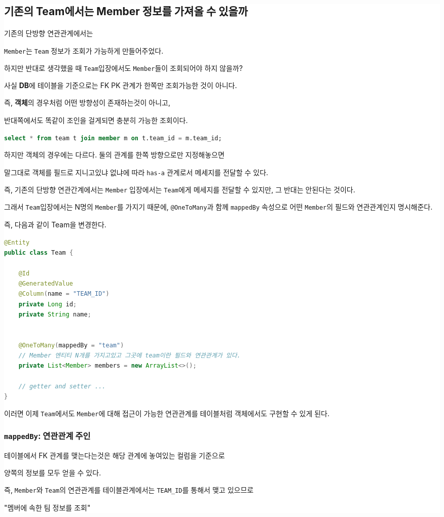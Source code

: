 ## 기존의 Team에서는 Member 정보를 가져올 수 있을까

기존의 단방향 연관관계에서는

`Member`는 `Team` 정보가 조회가 가능하게 만들어주었다.

하지만 반대로 생각했을 때 `Team`입장에서도 `Member`들이 조회되어야 하지 않을까?

사실 **DB**에 테이블을 기준으로는 FK PK 관계가 한쪽만 조회가능한 것이 아니다.

즉, **객체**의 경우처럼 어떤 방향성이 존재하는것이 아니고, 

반대쪽에서도 똑같이 조인을 걸게되면 충분히 가능한 조회이다.

```sql
select * from team t join member m on t.team_id = m.team_id;
```

하지만 객체의 경우에는 다르다. 둘의 관계를 한쪽 방향으로만 지정해놓으면

말그대로 객체를 필드로 지니고있냐 없냐에 따라 `has-a` 관계로서 메세지를 전달할 수 있다.

즉, 기존의 단방향 연관간계에서는 `Member` 입장에서는 `Team`에게 메세지를 전달할 수 있지만, 그 반대는 안된다는 것이다.

그래서 `Team`입장에서는 N명의 `Member`를 가지기 때문에, `@OneToMany`과 함께 `mappedBy` 속성으로 어떤 `Member`의 필드와 연관관계인지 명시해준다.

즉, 다음과 같이 Team을 변경한다.

```java
@Entity
public class Team {

    @Id
    @GeneratedValue
    @Column(name = "TEAM_ID")
    private Long id;
    private String name;


    @OneToMany(mappedBy = "team") 
    // Member 엔티티 N개를 가지고있고 그곳에 team이란 필드와 연관관계가 있다.
    private List<Member> members = new ArrayList<>();

    // getter and setter ...
}
```

이러면 이제 `Team`에서도 `Member`에 대해 접근이 가능한 연관관계를 테이블처럼 객체에서도 구현할 수 있게 된다.

### `mappedBy`: 연관관계 주인

테이블에서 FK 관계를 맺는다는것은 해당 관계에 놓여있는 컬럼을 기준으로

양쪽의 정보를 모두 얻을 수 있다.

즉, `Member`와 `Team`의 연관관계를 테이블관계에서는 `TEAM_ID`를 통해서 맺고 있으므로

"멤버에 속한 팀 정보를 조회"
